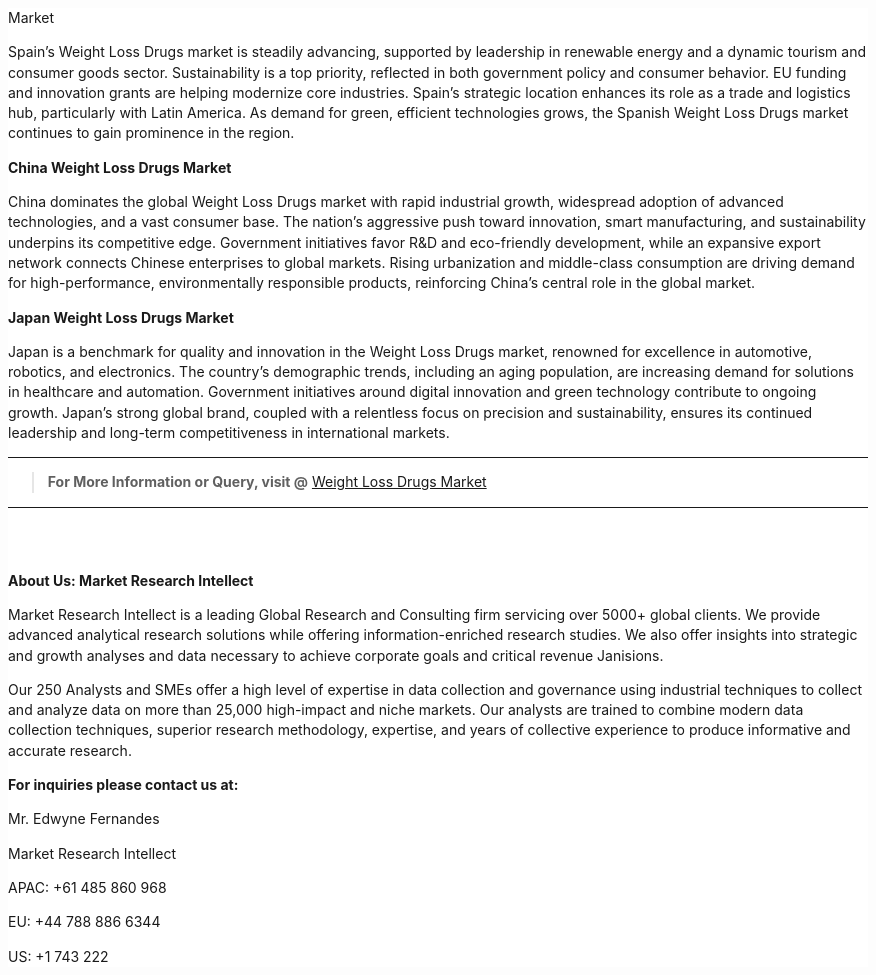 Market</strong></p><p class="" data-start="4424" data-end="4975">Spain&rsquo;s Weight Loss Drugs market is steadily advancing, supported by leadership in renewable energy and a dynamic tourism and consumer goods sector. Sustainability is a top priority, reflected in both government policy and consumer behavior. EU funding and innovation grants are helping modernize core industries. Spain&rsquo;s strategic location enhances its role as a trade and logistics hub, particularly with Latin America. As demand for green, efficient technologies grows, the Spanish Weight Loss Drugs market continues to gain prominence in the region.</p><p class="" data-start="4977" data-end="5589"><strong data-start="4977" data-end="4998">China Weight Loss Drugs Market</strong></p><p class="" data-start="4977" data-end="5589">China dominates the global Weight Loss Drugs market with rapid industrial growth, widespread adoption of advanced technologies, and a vast consumer base. The nation&rsquo;s aggressive push toward innovation, smart manufacturing, and sustainability underpins its competitive edge. Government initiatives favor R&amp;D and eco-friendly development, while an expansive export network connects Chinese enterprises to global markets. Rising urbanization and middle-class consumption are driving demand for high-performance, environmentally responsible products, reinforcing China&rsquo;s central role in the global market.</p><p class="" data-start="5591" data-end="6162"><strong data-start="5591" data-end="5612">Japan Weight Loss Drugs Market</strong></p><p class="" data-start="5591" data-end="6162">Japan is a benchmark for quality and innovation in the Weight Loss Drugs market, renowned for excellence in automotive, robotics, and electronics. The country&rsquo;s demographic trends, including an aging population, are increasing demand for solutions in healthcare and automation. Government initiatives around digital innovation and green technology contribute to ongoing growth. Japan&rsquo;s strong global brand, coupled with a relentless focus on precision and sustainability, ensures its continued leadership and long-term competitiveness in international markets.</p><hr /><blockquote><p><span class="font-[700]"><strong>For More Information or Query, visit&nbsp;@</strong>&nbsp;</span><span class="font-[700]"><a href="https://www.marketresearchintellect.com/product/global-weight-loss-drugs-market-size-and-forcast/?utm_source=Linkedin&utm_medium=026" target="_blank" data-tracking-control-name="article-ssr-frontend-pulse_little-text-block" data-tracking-will-navigate="" data-test-link="">Weight Loss Drugs Market</a></span></p></blockquote><hr /><h3>&nbsp;</h3><p><strong><span class="font-[700]">About Us: Market Research Intellect</span></strong></p><p><span class="">Market Research Intellect is a leading Global Research and Consulting firm servicing over 5000+ global clients. We provide advanced analytical research solutions while offering information-enriched research studies.&nbsp;</span>We also offer insights into strategic and growth analyses and data necessary to achieve corporate goals and critical revenue Janisions.</p><p><span class="">Our 250 Analysts and SMEs offer a high level of expertise in data collection and governance using industrial techniques to collect and analyze data on more than 25,000 high-impact and niche markets. Our analysts are trained to combine modern data collection techniques, superior research methodology, expertise, and years of collective experience to produce informative and accurate research.</span></p><p><strong>For inquiries please contact us at:</strong></p><p>Mr. Edwyne Fernandes</p><p>Market Research Intellect</p><p>APAC: +61 485 860 968</p><p>EU: +44 788 886 6344</p><p>US: +1 743 222